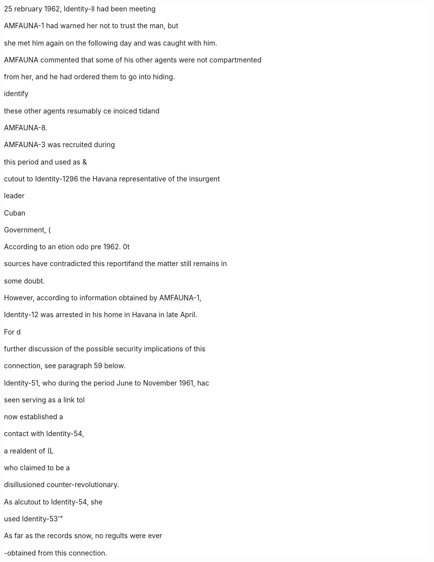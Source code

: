 25 rebruary 1962, Identity-ll had been meeting

AMFAUNA-1 had warned her not to trust the man, but

she met him again on the following day and was caught with him.

AMFAUNA commented that some of his other agents were not compartmented

from her, and he had ordered them to go into hiding.

identify

these other agents resumably ce inoiced tidand

AMFAUNA-8.

AMFAUNA-3 was recruited during

this period and used as &

cutout to Identity-1296 the Havana representative of the insurgent

leader

Cuban

Government, (

According to an etion odo pre 1962. 0t

sources have contradicted this reportifand the matter still remains in

some doubt.

However, according to information obtained by AMFAUNA-1,

Identity-12 was arrested in his home in Havana in late April.

For d

further discussion of the possible security implications of this

connection, see paragraph 59 below.

Identity-51, who during the period June to November 1961, hac

seen serving as a link tol

now established a

contact with Identity-54,

a realdent of (L

who claimed to be a

disillusioned counter-revolutionary.

As alcutout to Identity-54, she

used Identity-53'"

As far as the records snow, no regults were ever

-obtained from this connection.
